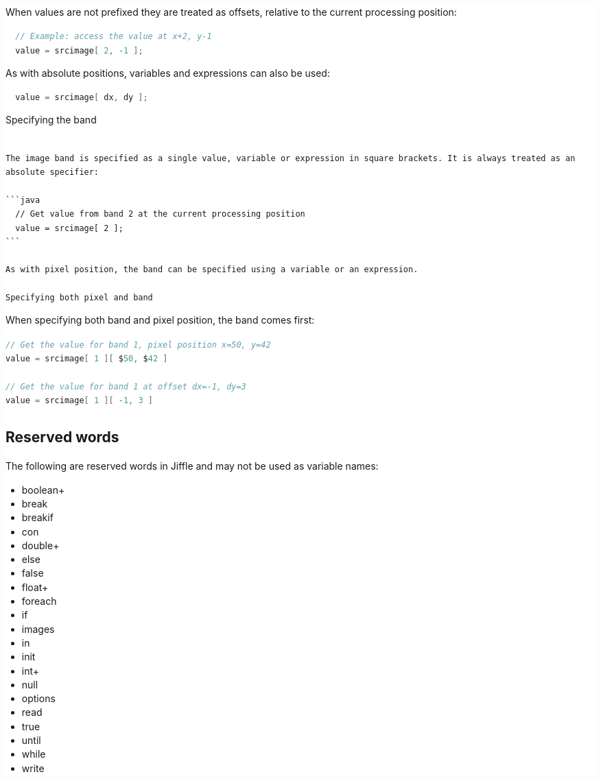When values are not prefixed they are treated as offsets, relative to the current processing position:

```java
  // Example: access the value at x+2, y-1
  value = srcimage[ 2, -1 ];
```

As with absolute positions, variables and expressions can also be used:

```java
  value = srcimage[ dx, dy ];
```

Specifying the band 
~~~~~~~~~~~~~~~~~~~

The image band is specified as a single value, variable or expression in square brackets. It is always treated as an
absolute specifier:

```java
  // Get value from band 2 at the current processing position
  value = srcimage[ 2 ];
```

As with pixel position, the band can be specified using a variable or an expression.

Specifying both pixel and band
~~~~~~~~~~~~~~~~~~~~~~~~~~~~~~

When specifying both band and pixel position, the band comes first:

```java
// Get the value for band 1, pixel position x=50, y=42
value = srcimage[ 1 ][ $50, $42 ]

// Get the value for band 1 at offset dx=-1, dy=3
value = srcimage[ 1 ][ -1, 3 ]
```

Reserved words <a name="reserved-words"></a>
--------------

The following are reserved words in Jiffle and may not be used as variable names:

* boolean+
* break
* breakif
* con
* double+
* else
* false
* float+
* foreach
* if
* images
* in
* init
* int+
* null
* options
* read
* true
* until
* while
* write

